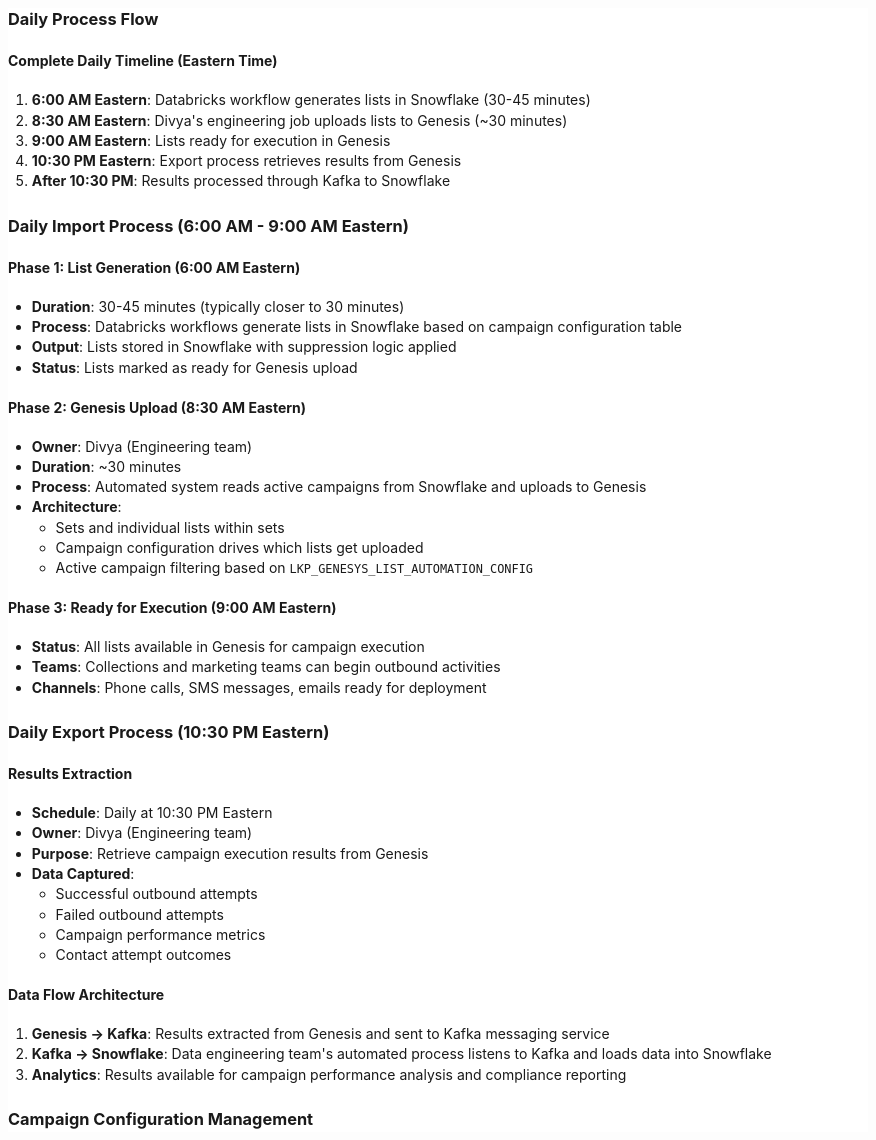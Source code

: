 ### Daily Process Flow

#### Complete Daily Timeline (Eastern Time)
1. **6:00 AM Eastern**: Databricks workflow generates lists in Snowflake (30-45 minutes)
2. **8:30 AM Eastern**: Divya's engineering job uploads lists to Genesis (~30 minutes) 
3. **9:00 AM Eastern**: Lists ready for execution in Genesis
4. **10:30 PM Eastern**: Export process retrieves results from Genesis
5. **After 10:30 PM**: Results processed through Kafka to Snowflake

### Daily Import Process (6:00 AM - 9:00 AM Eastern)

#### Phase 1: List Generation (6:00 AM Eastern)
- **Duration**: 30-45 minutes (typically closer to 30 minutes)
- **Process**: Databricks workflows generate lists in Snowflake based on campaign configuration table
- **Output**: Lists stored in Snowflake with suppression logic applied
- **Status**: Lists marked as ready for Genesis upload

#### Phase 2: Genesis Upload (8:30 AM Eastern) 
- **Owner**: Divya (Engineering team)
- **Duration**: ~30 minutes
- **Process**: Automated system reads active campaigns from Snowflake and uploads to Genesis
- **Architecture**: 
  - Sets and individual lists within sets
  - Campaign configuration drives which lists get uploaded
  - Active campaign filtering based on `LKP_GENESYS_LIST_AUTOMATION_CONFIG`

#### Phase 3: Ready for Execution (9:00 AM Eastern)
- **Status**: All lists available in Genesis for campaign execution
- **Teams**: Collections and marketing teams can begin outbound activities
- **Channels**: Phone calls, SMS messages, emails ready for deployment

### Daily Export Process (10:30 PM Eastern)

#### Results Extraction
- **Schedule**: Daily at 10:30 PM Eastern
- **Owner**: Divya (Engineering team)
- **Purpose**: Retrieve campaign execution results from Genesis
- **Data Captured**:
  - Successful outbound attempts
  - Failed outbound attempts  
  - Campaign performance metrics
  - Contact attempt outcomes

#### Data Flow Architecture
1. **Genesis → Kafka**: Results extracted from Genesis and sent to Kafka messaging service
2. **Kafka → Snowflake**: Data engineering team's automated process listens to Kafka and loads data into Snowflake
3. **Analytics**: Results available for campaign performance analysis and compliance reporting

### Campaign Configuration Management
